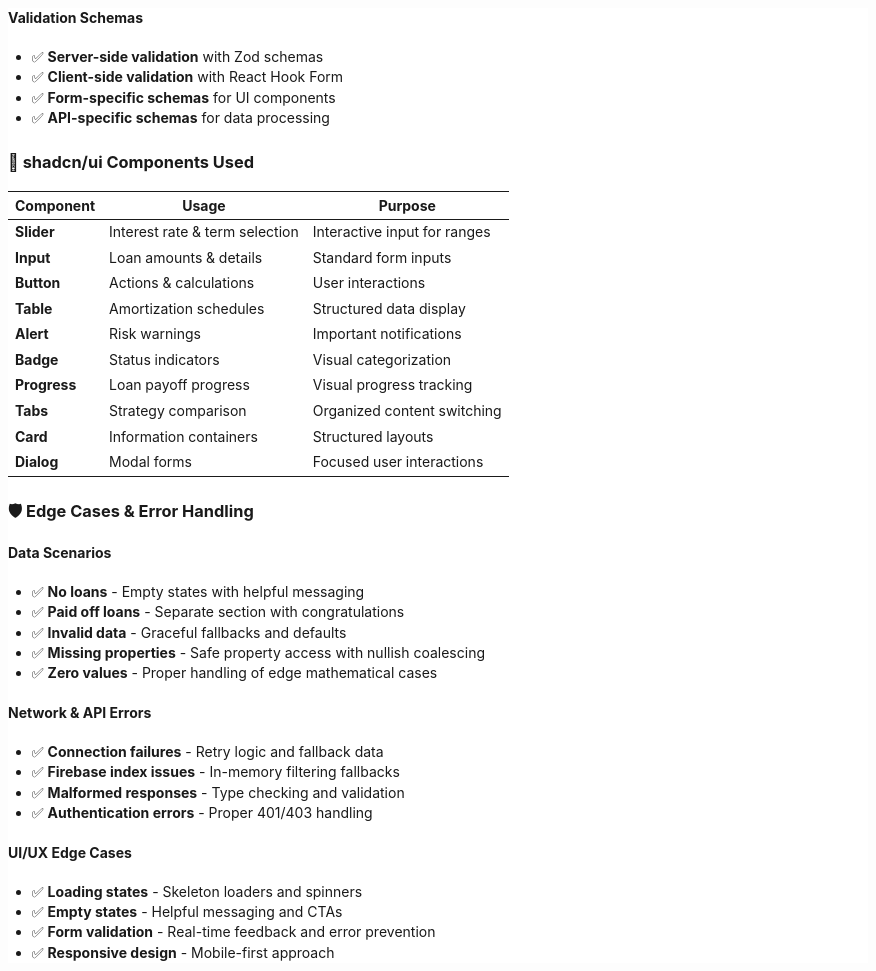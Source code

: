 ```typescript
```

#### **Validation Schemas**
- ✅ **Server-side validation** with Zod schemas
- ✅ **Client-side validation** with React Hook Form
- ✅ **Form-specific schemas** for UI components
- ✅ **API-specific schemas** for data processing

### 🎨 **shadcn/ui Components Used**

| Component | Usage | Purpose |
|-----------|-------|---------|
| **Slider** | Interest rate & term selection | Interactive input for ranges |
| **Input** | Loan amounts & details | Standard form inputs |
| **Button** | Actions & calculations | User interactions |
| **Table** | Amortization schedules | Structured data display |
| **Alert** | Risk warnings | Important notifications |
| **Badge** | Status indicators | Visual categorization |
| **Progress** | Loan payoff progress | Visual progress tracking |
| **Tabs** | Strategy comparison | Organized content switching |
| **Card** | Information containers | Structured layouts |
| **Dialog** | Modal forms | Focused user interactions |

### 🛡️ **Edge Cases & Error Handling**

#### **Data Scenarios**
- ✅ **No loans** - Empty states with helpful messaging
- ✅ **Paid off loans** - Separate section with congratulations
- ✅ **Invalid data** - Graceful fallbacks and defaults
- ✅ **Missing properties** - Safe property access with nullish coalescing
- ✅ **Zero values** - Proper handling of edge mathematical cases

#### **Network & API Errors**
- ✅ **Connection failures** - Retry logic and fallback data
- ✅ **Firebase index issues** - In-memory filtering fallbacks
- ✅ **Malformed responses** - Type checking and validation
- ✅ **Authentication errors** - Proper 401/403 handling

#### **UI/UX Edge Cases**
- ✅ **Loading states** - Skeleton loaders and spinners
- ✅ **Empty states** - Helpful messaging and CTAs
- ✅ **Form validation** - Real-time feedback and error prevention
- ✅ **Responsive design** - Mobile-first approach
